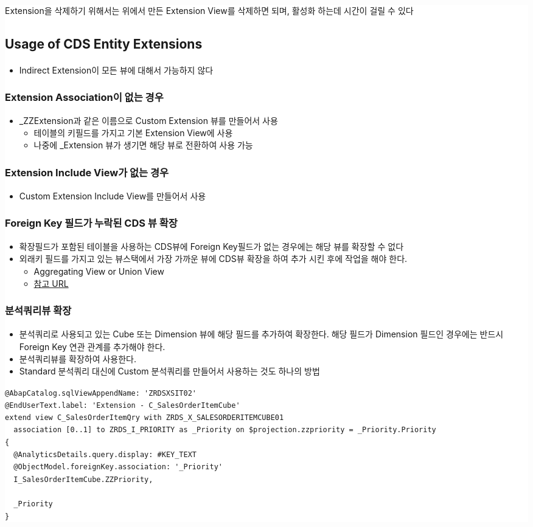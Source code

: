   

Extension을 삭제하기 위해서는 위에서 만든 Extension View를 삭제하면 되며, 활성화 하는데 시간이 걸릴 수 있다

  

  

## Usage of CDS Entity Extensions

  

- Indirect Extension이 모든 뷰에 대해서 가능하지 않다

  

### Extension Association이 없는 경우

- \_ZZExtension과 같은 이름으로 Custom Extension 뷰를 만들어서 사용
    - 테이블의 키필드를 가지고 기본 Extension View에 사용
    - 나중에 \_Extension 뷰가 생기면 해당 뷰로 전환하여 사용 가능

  

### Extension Include View가 없는 경우

- Custom Extension Include View를 만들어서 사용

  

### Foreign Key 필드가 누락된 CDS 뷰 확장 

- 확장필드가 포함된 테이블을 사용하는 CDS뷰에 Foreign Key필드가 없는 경우에는 해당 뷰를 확장할 수 없다
- 외래키 필드를 가지고 있는 뷰스택에서 가장 가까운 뷰에 CDS뷰 확장을 하여 추가 시킨 후에 작업을 해야 한다.
    - Aggregating View or Union View
    - [참고 URL](http://s-prs.co/v529420 "http://s-prs.co/v529420") 

  

### 분석쿼리뷰 확장

- 분석쿼리로 사용되고 있는 Cube 또는 Dimension 뷰에 해당 필드를 추가하여 확장한다. 해당 필드가 Dimension 필드인 경우에는 반드시 Foreign Key 연관 관계를 추가해야 한다.
- 분석쿼리뷰를 확장하여 사용한다.
- Standard 분석쿼리 대신에 Custom 분석쿼리를 만들어서 사용하는 것도 하나의 방법

  

```
@AbapCatalog.sqlViewAppendName: 'ZRDSXSIT02'
@EndUserText.label: 'Extension - C_SalesOrderItemCube'
extend view C_SalesOrderItemQry with ZRDS_X_SALESORDERITEMCUBE01
  association [0..1] to ZRDS_I_PRIORITY as _Priority on $projection.zzpriority = _Priority.Priority
{
  @AnalyticsDetails.query.display: #KEY_TEXT
  @ObjectModel.foreignKey.association: '_Priority'
  I_SalesOrderItemCube.ZZPriority,

  _Priority
}
```
